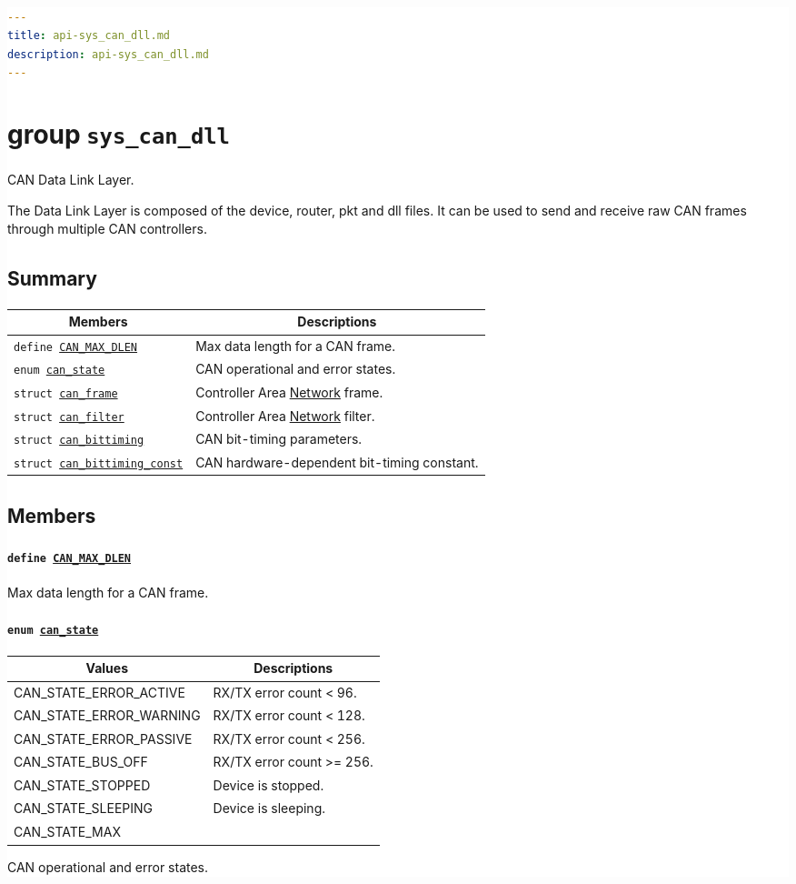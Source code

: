 ```yaml
---
title: api-sys_can_dll.md
description: api-sys_can_dll.md
---
```

# group `sys_can_dll` 

CAN Data Link Layer.

The Data Link Layer is composed of the device, router, pkt and dll files. It can be used to send and receive raw CAN frames through multiple CAN controllers.

## Summary

 Members                        | Descriptions                                
--------------------------------|---------------------------------------------
`define `[`CAN_MAX_DLEN`](#group__sys__can__dll_1gaf64b4fdfe44fc19065702d1eedb9ab43)            | Max data length for a CAN frame.
`enum `[`can_state`](#group__sys__can__dll_1gac7ec472c26c564dd7067c49f67c8d2f7)            | CAN operational and error states.
`struct `[`can_frame`](#structcan__frame) | Controller Area [Network](./doc/starlight-docs/src/content/docs/apidoc/api-pkg_paho_mqtt.md#structNetwork) frame.
`struct `[`can_filter`](#structcan__filter) | Controller Area [Network](./doc/starlight-docs/src/content/docs/apidoc/api-pkg_paho_mqtt.md#structNetwork) filter.
`struct `[`can_bittiming`](#structcan__bittiming) | CAN bit-timing parameters.
`struct `[`can_bittiming_const`](#structcan__bittiming__const) | CAN hardware-dependent bit-timing constant.

## Members

#### `define `[`CAN_MAX_DLEN`](#group__sys__can__dll_1gaf64b4fdfe44fc19065702d1eedb9ab43) 

Max data length for a CAN frame.

#### `enum `[`can_state`](#group__sys__can__dll_1gac7ec472c26c564dd7067c49f67c8d2f7) 

 Values                         | Descriptions                                
--------------------------------|---------------------------------------------
CAN_STATE_ERROR_ACTIVE            | RX/TX error count < 96.
CAN_STATE_ERROR_WARNING            | RX/TX error count < 128.
CAN_STATE_ERROR_PASSIVE            | RX/TX error count < 256.
CAN_STATE_BUS_OFF            | RX/TX error count >= 256.
CAN_STATE_STOPPED            | Device is stopped.
CAN_STATE_SLEEPING            | Device is sleeping.
CAN_STATE_MAX            | 

CAN operational and error states.
